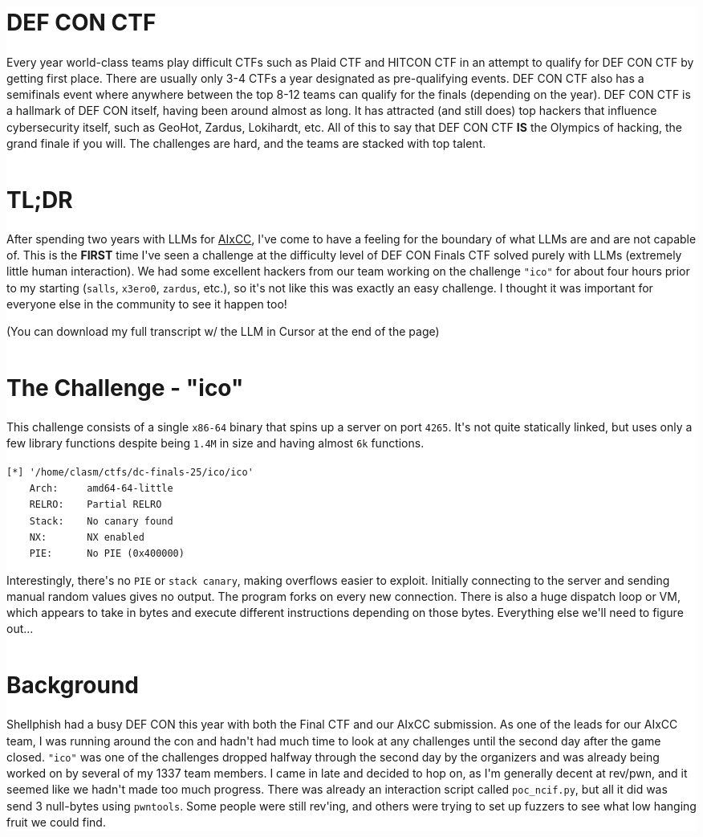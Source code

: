 # DEF CON CTF
Every year world-class teams play difficult CTFs such as Plaid CTF and HITCON CTF in an attempt to qualify for DEF CON CTF by getting first place.
There are usually only 3-4 CTFs a year designated as pre-qualifying events.
DEF CON CTF also has a semifinals event where anywhere between the top 8-12 teams can qualify for the finals (depending on the year).
DEF CON CTF is a hallmark of DEF CON itself, having been around almost as long.
It has attracted (and still does) top hackers that influence cybersecurity itself, such as GeoHot, Zardus, Lokihardt, etc.
All of this to say that DEF CON CTF **IS** the Olympics of hacking, the grand finale if you will.
The challenges are hard, and the teams are stacked with top talent.

# TL;DR
After spending two years with LLMs for [AIxCC](https://aicyberchallenge.com), I've come to have a feeling for the boundary of what LLMs are and are not capable of.
This is the **FIRST** time I've seen a challenge at the difficulty level of DEF CON Finals CTF solved purely with LLMs (extremely little human interaction).
We had some excellent hackers from our team working on the challenge `"ico"` for about four hours prior to my starting (`salls`, `x3ero0`, `zardus`, etc.), so it's not like this was exactly an easy challenge.
I thought it was important for everyone else in the community to see it happen too!

(You can download my full transcript w/ the LLM in Cursor at the end of the page)

# The Challenge - "ico"
This challenge consists of a single `x86-64` binary that spins up a server on port `4265`.
It's not quite statically linked, but uses only a few library functions despite being `1.4M` in size and having almost `6k` functions.
```console
[*] '/home/clasm/ctfs/dc-finals-25/ico/ico'
    Arch:     amd64-64-little
    RELRO:    Partial RELRO
    Stack:    No canary found
    NX:       NX enabled
    PIE:      No PIE (0x400000)
```

Interestingly, there's no `PIE` or `stack canary`, making overflows easier to exploit.
Initially connecting to the server and sending manual random values gives no output.
The program forks on every new connection.
There is also a huge dispatch loop or VM, which appears to take in bytes and execute different instructions depending on those bytes.
Everything else we'll need to figure out...

# Background
Shellphish had a busy DEF CON this year with both the Final CTF and our AIxCC submission.
As one of the leads for our AIxCC team, I was running around the con and hadn't had much time to look at any challenges until the second day after the game closed.
`"ico"` was one of the challenges dropped halfway through the second day by the organizers and was already being worked on by several of my 1337 team members.
I came in late and decided to hop on, as I'm generally decent at rev/pwn, and it seemed like we hadn't made too much progress.
There was already an interaction script called `poc_ncif.py`, but all it did was send 3 null-bytes using `pwntools`.
Some people were still rev'ing, and others were trying to set up fuzzers to see what low hanging fruit we could find.
